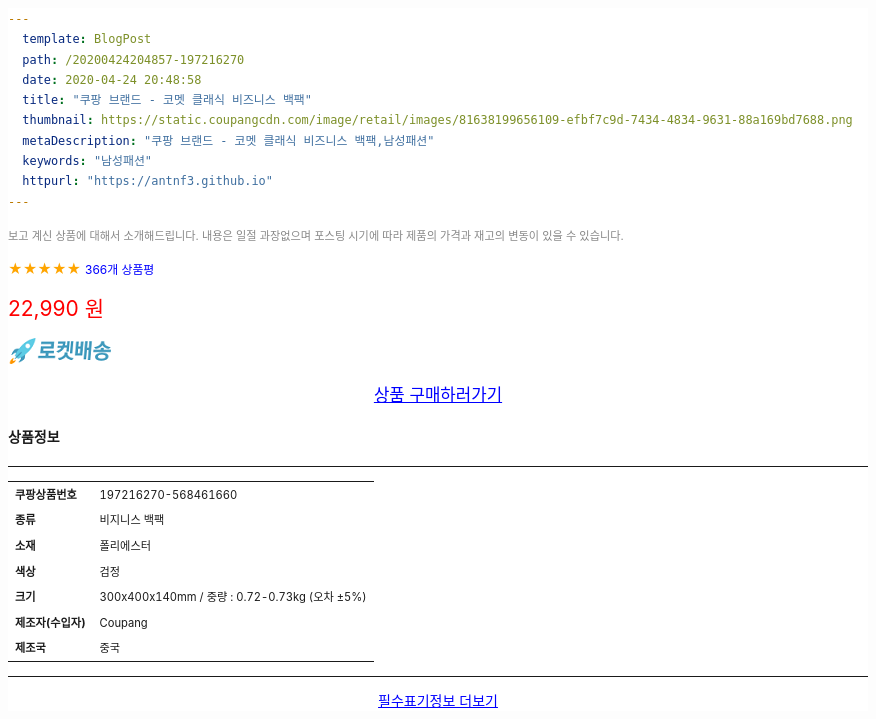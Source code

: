 ```yaml
---
  template: BlogPost
  path: /20200424204857-197216270
  date: 2020-04-24 20:48:58
  title: "쿠팡 브랜드 - 코멧 클래식 비즈니스 백팩"
  thumbnail: https://static.coupangcdn.com/image/retail/images/81638199656109-efbf7c9d-7434-4834-9631-88a169bd7688.png
  metaDescription: "쿠팡 브랜드 - 코멧 클래식 비즈니스 백팩,남성패션"
  keywords: "남성패션"
  httpurl: "https://antnf3.github.io"
---
```

  
<span style="color: #888;font-size:0.8rem">보고 계신 상품에 대해서 소개해드립니다.
내용은 일절 과장없으며 포스팅 시기에 따라 제품의 가격과 재고의 변동이 있을 수 있습니다.</span>
  
<span style="color: orange;">★★★★★</span> <span style="color: blue;font-size: 0.85rem;">366개 상품평</span>

<span style="font-size: 0.9rem"></span> 

<span style="color: red;font-size: 1.5rem;">22,990 원</span>

![로켓배송](/assets/rocket_logo.png)

<p align="center"><a href="http://me2.do/5h7tpDFS" style="font-size: 1.2rem; color: blue;">상품 구매하러가기</a></p>

#### 상품정보

---

|                  |                       |
| ---------------- | --------------------- |
| **<span style="font-size:0.8rem;">쿠팡상품번호</span>** | <span style="font-size:0.8rem;">197216270-568461660</span> |
| **<span style="font-size:0.8rem;">종류</span>**    | <span style="font-size:0.8rem;">비지니스 백팩</span>        |
| **<span style="font-size:0.8rem;">소재</span>**    | <span style="font-size:0.8rem;">폴리에스터</span>        |
| **<span style="font-size:0.8rem;">색상</span>**    | <span style="font-size:0.8rem;">검정</span>        |
| **<span style="font-size:0.8rem;">크기</span>**    | <span style="font-size:0.8rem;">300x400x140mm / 중량 : 0.72-0.73kg (오차 ±5%)</span>        |
| **<span style="font-size:0.8rem;">제조자(수입자)</span>**    | <span style="font-size:0.8rem;">Coupang</span>        |
| **<span style="font-size:0.8rem;">제조국</span>**    | <span style="font-size:0.8rem;">중국</span>        |




---

<p align="center"><a href="http://me2.do/5h7tpDFS" style="font-size: 1rem; color: blue;">필수표기정보 더보기</a></p>
